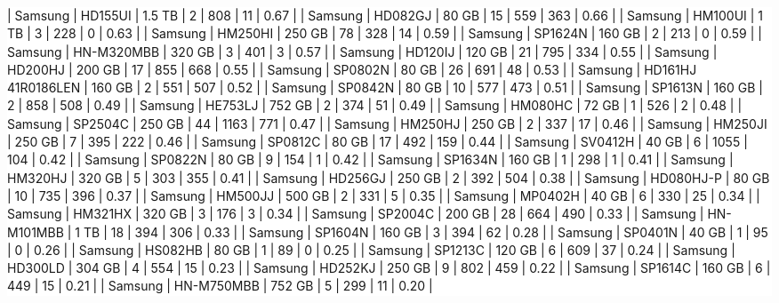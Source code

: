 | Samsung   | HD155UI            | 1.5 TB | 2       | 808   | 11    | 0.67   |
| Samsung   | HD082GJ            | 80 GB  | 15      | 559   | 363   | 0.66   |
| Samsung   | HM100UI            | 1 TB   | 3       | 228   | 0     | 0.63   |
| Samsung   | HM250HI            | 250 GB | 78      | 328   | 14    | 0.59   |
| Samsung   | SP1624N            | 160 GB | 2       | 213   | 0     | 0.59   |
| Samsung   | HN-M320MBB         | 320 GB | 3       | 401   | 3     | 0.57   |
| Samsung   | HD120IJ            | 120 GB | 21      | 795   | 334   | 0.55   |
| Samsung   | HD200HJ            | 200 GB | 17      | 855   | 668   | 0.55   |
| Samsung   | SP0802N            | 80 GB  | 26      | 691   | 48    | 0.53   |
| Samsung   | HD161HJ 41R0186LEN | 160 GB | 2       | 551   | 507   | 0.52   |
| Samsung   | SP0842N            | 80 GB  | 10      | 577   | 473   | 0.51   |
| Samsung   | SP1613N            | 160 GB | 2       | 858   | 508   | 0.49   |
| Samsung   | HE753LJ            | 752 GB | 2       | 374   | 51    | 0.49   |
| Samsung   | HM080HC            | 72 GB  | 1       | 526   | 2     | 0.48   |
| Samsung   | SP2504C            | 250 GB | 44      | 1163  | 771   | 0.47   |
| Samsung   | HM250HJ            | 250 GB | 2       | 337   | 17    | 0.46   |
| Samsung   | HM250JI            | 250 GB | 7       | 395   | 222   | 0.46   |
| Samsung   | SP0812C            | 80 GB  | 17      | 492   | 159   | 0.44   |
| Samsung   | SV0412H            | 40 GB  | 6       | 1055  | 104   | 0.42   |
| Samsung   | SP0822N            | 80 GB  | 9       | 154   | 1     | 0.42   |
| Samsung   | SP1634N            | 160 GB | 1       | 298   | 1     | 0.41   |
| Samsung   | HM320HJ            | 320 GB | 5       | 303   | 355   | 0.41   |
| Samsung   | HD256GJ            | 250 GB | 2       | 392   | 504   | 0.38   |
| Samsung   | HD080HJ-P          | 80 GB  | 10      | 735   | 396   | 0.37   |
| Samsung   | HM500JJ            | 500 GB | 2       | 331   | 5     | 0.35   |
| Samsung   | MP0402H            | 40 GB  | 6       | 330   | 25    | 0.34   |
| Samsung   | HM321HX            | 320 GB | 3       | 176   | 3     | 0.34   |
| Samsung   | SP2004C            | 200 GB | 28      | 664   | 490   | 0.33   |
| Samsung   | HN-M101MBB         | 1 TB   | 18      | 394   | 306   | 0.33   |
| Samsung   | SP1604N            | 160 GB | 3       | 394   | 62    | 0.28   |
| Samsung   | SP0401N            | 40 GB  | 1       | 95    | 0     | 0.26   |
| Samsung   | HS082HB            | 80 GB  | 1       | 89    | 0     | 0.25   |
| Samsung   | SP1213C            | 120 GB | 6       | 609   | 37    | 0.24   |
| Samsung   | HD300LD            | 304 GB | 4       | 554   | 15    | 0.23   |
| Samsung   | HD252KJ            | 250 GB | 9       | 802   | 459   | 0.22   |
| Samsung   | SP1614C            | 160 GB | 6       | 449   | 15    | 0.21   |
| Samsung   | HN-M750MBB         | 752 GB | 5       | 299   | 11    | 0.20   |